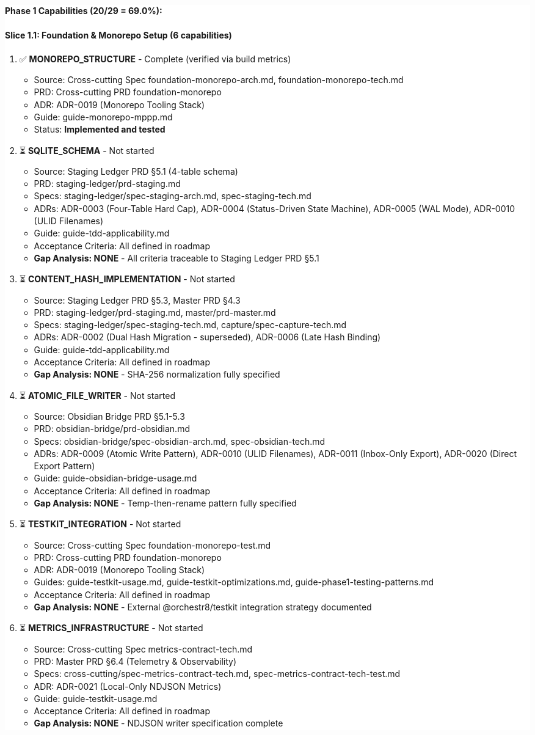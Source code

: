 **Phase 1 Capabilities (20/29 = 69.0%):**

#### Slice 1.1: Foundation & Monorepo Setup (6 capabilities)

1. ✅ **MONOREPO_STRUCTURE** - Complete (verified via build metrics)
   - Source: Cross-cutting Spec foundation-monorepo-arch.md, foundation-monorepo-tech.md
   - PRD: Cross-cutting PRD foundation-monorepo
   - ADR: ADR-0019 (Monorepo Tooling Stack)
   - Guide: guide-monorepo-mppp.md
   - Status: **Implemented and tested**

2. ⏳ **SQLITE_SCHEMA** - Not started
   - Source: Staging Ledger PRD §5.1 (4-table schema)
   - PRD: staging-ledger/prd-staging.md
   - Specs: staging-ledger/spec-staging-arch.md, spec-staging-tech.md
   - ADRs: ADR-0003 (Four-Table Hard Cap), ADR-0004 (Status-Driven State Machine), ADR-0005 (WAL Mode), ADR-0010 (ULID Filenames)
   - Guide: guide-tdd-applicability.md
   - Acceptance Criteria: All defined in roadmap
   - **Gap Analysis: NONE** - All criteria traceable to Staging Ledger PRD §5.1

3. ⏳ **CONTENT_HASH_IMPLEMENTATION** - Not started
   - Source: Staging Ledger PRD §5.3, Master PRD §4.3
   - PRD: staging-ledger/prd-staging.md, master/prd-master.md
   - Specs: staging-ledger/spec-staging-tech.md, capture/spec-capture-tech.md
   - ADRs: ADR-0002 (Dual Hash Migration - superseded), ADR-0006 (Late Hash Binding)
   - Guide: guide-tdd-applicability.md
   - Acceptance Criteria: All defined in roadmap
   - **Gap Analysis: NONE** - SHA-256 normalization fully specified

4. ⏳ **ATOMIC_FILE_WRITER** - Not started
   - Source: Obsidian Bridge PRD §5.1-5.3
   - PRD: obsidian-bridge/prd-obsidian.md
   - Specs: obsidian-bridge/spec-obsidian-arch.md, spec-obsidian-tech.md
   - ADRs: ADR-0009 (Atomic Write Pattern), ADR-0010 (ULID Filenames), ADR-0011 (Inbox-Only Export), ADR-0020 (Direct Export Pattern)
   - Guide: guide-obsidian-bridge-usage.md
   - Acceptance Criteria: All defined in roadmap
   - **Gap Analysis: NONE** - Temp-then-rename pattern fully specified

5. ⏳ **TESTKIT_INTEGRATION** - Not started
   - Source: Cross-cutting Spec foundation-monorepo-test.md
   - PRD: Cross-cutting PRD foundation-monorepo
   - ADR: ADR-0019 (Monorepo Tooling Stack)
   - Guides: guide-testkit-usage.md, guide-testkit-optimizations.md, guide-phase1-testing-patterns.md
   - Acceptance Criteria: All defined in roadmap
   - **Gap Analysis: NONE** - External @orchestr8/testkit integration strategy documented

6. ⏳ **METRICS_INFRASTRUCTURE** - Not started
   - Source: Cross-cutting Spec metrics-contract-tech.md
   - PRD: Master PRD §6.4 (Telemetry & Observability)
   - Specs: cross-cutting/spec-metrics-contract-tech.md, spec-metrics-contract-tech-test.md
   - ADR: ADR-0021 (Local-Only NDJSON Metrics)
   - Guide: guide-testkit-usage.md
   - Acceptance Criteria: All defined in roadmap
   - **Gap Analysis: NONE** - NDJSON writer specification complete
